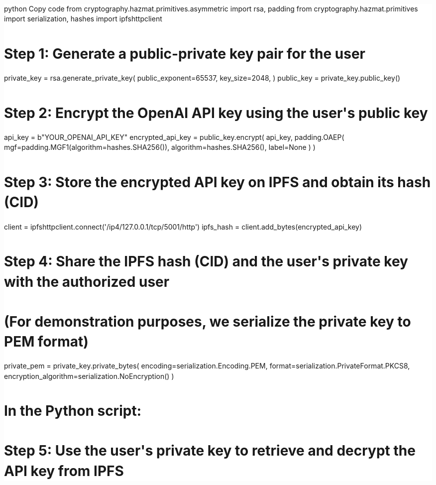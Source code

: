 python
Copy code
from cryptography.hazmat.primitives.asymmetric import rsa, padding
from cryptography.hazmat.primitives import serialization, hashes
import ipfshttpclient

# Step 1: Generate a public-private key pair for the user
private_key = rsa.generate_private_key(
    public_exponent=65537,
    key_size=2048,
)
public_key = private_key.public_key()

# Step 2: Encrypt the OpenAI API key using the user's public key
api_key = b"YOUR_OPENAI_API_KEY"
encrypted_api_key = public_key.encrypt(
    api_key,
    padding.OAEP(
        mgf=padding.MGF1(algorithm=hashes.SHA256()),
        algorithm=hashes.SHA256(),
        label=None
    )
)

# Step 3: Store the encrypted API key on IPFS and obtain its hash (CID)
client = ipfshttpclient.connect('/ip4/127.0.0.1/tcp/5001/http')
ipfs_hash = client.add_bytes(encrypted_api_key)

# Step 4: Share the IPFS hash (CID) and the user's private key with the authorized user
# (For demonstration purposes, we serialize the private key to PEM format)
private_pem = private_key.private_bytes(
    encoding=serialization.Encoding.PEM,
    format=serialization.PrivateFormat.PKCS8,
    encryption_algorithm=serialization.NoEncryption()
)

# In the Python script:
# Step 5: Use the user's private key to retrieve and decrypt the API key from IPFS
